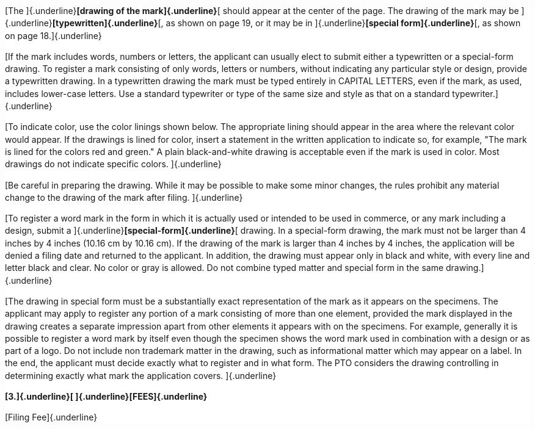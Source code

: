 [The ]{.underline}**[drawing of the mark]{.underline}**[ should appear
at the center of the page. The drawing of the mark may be
]{.underline}**[typewritten]{.underline}**[, as shown on page 19, or it
may be in ]{.underline}**[special form]{.underline}**[, as shown on page
18.]{.underline}

[If the mark includes words, numbers or letters, the applicant can
usually elect to submit either a typewritten or a special-form drawing.
To register a mark consisting of only words, letters or numbers, without
indicating any particular style or design, provide a typewritten
drawing. In a typewritten drawing the mark must be typed entirely in
CAPITAL LETTERS, even if the mark, as used, includes lower-case letters.
Use a standard typewriter or type of the same size and style as that on
a standard typewriter.]{.underline}

[To indicate color, use the color linings shown below. The appropriate
lining should appear in the area where the relevant color would appear.
If the drawings is lined for color, insert a statement in the written
application to indicate so, for example, \"The mark is lined for the
colors red and green.\" A plain black-and-white drawing is acceptable
even if the mark is used in color. Most drawings do not indicate
specific colors. ]{.underline}

[Be careful in preparing the drawing. While it may be possible to make
some minor changes, the rules prohibit any material change to the
drawing of the mark after filing. ]{.underline}

[To register a word mark in the form in which it is actually used or
intended to be used in commerce, or any mark including a design, submit
a ]{.underline}**[special-form]{.underline}**[ drawing. In a
special-form drawing, the mark must not be larger than 4 inches by 4
inches (10.16 cm by 10.16 cm). If the drawing of the mark is larger than
4 inches by 4 inches, the application will be denied a filing date and
returned to the applicant. In addition, the drawing must appear only in
black and white, with every line and letter black and clear. No color or
gray is allowed. Do not combine typed matter and special form in the
same drawing.]{.underline}

[The drawing in special form must be a substantially exact
representation of the mark as it appears on the specimens. The applicant
may apply to register any portion of a mark consisting of more than one
element, provided the mark displayed in the drawing creates a separate
impression apart from other elements it appears with on the specimens.
For example, generally it is possible to register a word mark by itself
even though the specimen shows the word mark used in combination with a
design or as part of a logo. Do not include non trademark matter in the
drawing, such as informational matter which may appear on a label. In
the end, the applicant must decide exactly what to register and in what
form. The PTO considers the drawing controlling in determining exactly
what mark the application covers. ]{.underline}

**[3.]{.underline}[ ]{.underline}[FEES]{.underline}**

[Filing Fee]{.underline}

